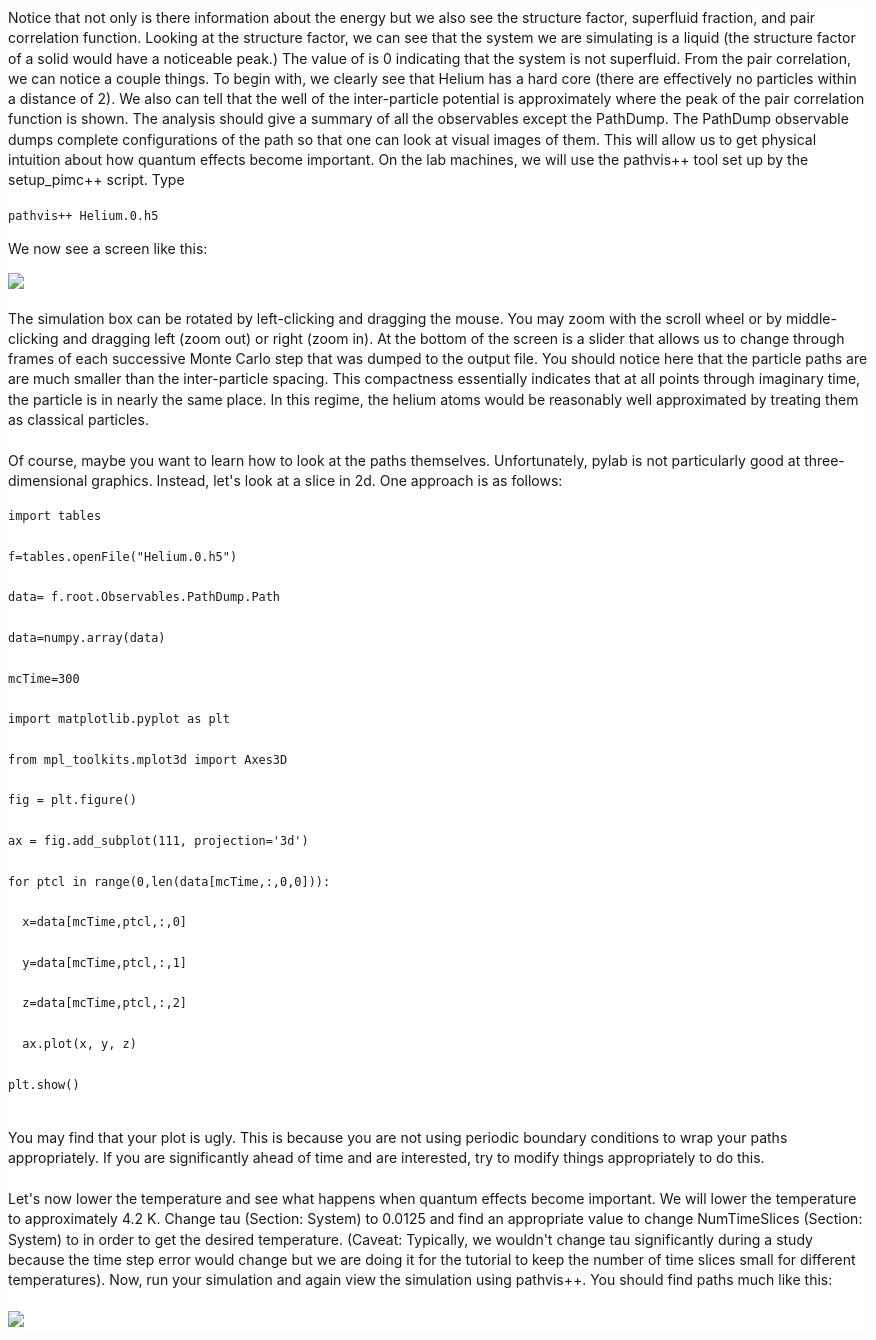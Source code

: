 Notice that not only is there information about the energy but we also see the structure factor, superfluid fraction, and pair correlation function. Looking at the structure factor, we can see that the system we are simulating is a liquid (the structure factor of a solid would have a noticeable peak.) The value of  is 0 indicating that the system is not superfluid. From the pair correlation, we can notice a couple things. To begin with, we clearly see that Helium has a hard core (there are effectively no particles within a distance of 2). We also can tell that the well of the inter-particle potential is approximately where the peak of the pair correlation function is shown.
The analysis should give a summary of all the observables except the PathDump. The PathDump observable dumps complete configurations of the path so that one can look at visual images of them. This will allow us to get physical intuition about how quantum effects become important. On the lab machines, we will use the pathvis++ tool set up by the setup\_pimc++ script. Type

```
pathvis++ Helium.0.h5
```

We now see a screen like this:

<img src='http://cms.mcc.uiuc.edu/pimcpp/images/a/a9/Helium.64.png' width='300></img'>

The simulation box can be rotated by left-clicking and dragging the mouse. You may zoom with the scroll wheel or by middle-clicking and dragging left (zoom out) or right (zoom in). At the bottom of the screen is a slider that allows us to change through frames of each successive Monte Carlo step that was dumped to the output file. You should notice here that the particle paths are are much smaller than the inter-particle spacing. This compactness essentially indicates that at all points through imaginary time, the particle is in nearly the same place. In this regime, the helium atoms would be reasonably well approximated by treating them as classical particles.<br>
<br>
Of course, maybe you want to learn how to look at the paths themselves.  Unfortunately, pylab is not particularly good at three-dimensional graphics.  Instead, let's look at a slice in 2d. One approach is as follows:<br>
<pre><code>import tables<br>
f=tables.openFile("Helium.0.h5")<br>
data= f.root.Observables.PathDump.Path<br>
data=numpy.array(data)<br>
mcTime=300<br>
import matplotlib.pyplot as plt<br>
from mpl_toolkits.mplot3d import Axes3D<br>
fig = plt.figure()<br>
ax = fig.add_subplot(111, projection='3d')<br>
for ptcl in range(0,len(data[mcTime,:,0,0])):<br>
  x=data[mcTime,ptcl,:,0]<br>
  y=data[mcTime,ptcl,:,1]<br>
  z=data[mcTime,ptcl,:,2]<br>
  ax.plot(x, y, z)<br>
plt.show()<br>
</code></pre>

You may find that your plot is ugly. This is because you are not using periodic boundary conditions to wrap your paths appropriately. If you are significantly ahead of time and are interested, try to modify things appropriately to do this.<br>
<br>
Let's now lower the temperature and see what happens when quantum effects become important. We will lower the temperature to approximately 4.2 K. Change tau (Section: System) to 0.0125 and find an appropriate value to change NumTimeSlices (Section: System) to in order to get the desired temperature. (Caveat: Typically, we wouldn't change tau significantly during a study because the time step error would change but we are doing it for the tutorial to keep the number of time slices small for different temperatures). Now, run your simulation and again view the simulation using pathvis++. You should find paths much like this:<br>
<br>
<img src='http://cms.mcc.uiuc.edu/pimcpp/images/9/94/Helium_4.2.png' />
